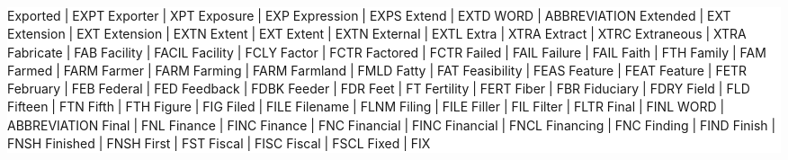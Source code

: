Exported | EXPT
Exporter | XPT
Exposure | EXP
Expression | EXPS
Extend | EXTD
WORD | ABBREVIATION
Extended | EXT
Extension | EXT
Extension | EXTN
Extent | EXT
Extent | EXTN
External | EXTL
Extra | XTRA
Extract | XTRC
Extraneous | XTRA
Fabricate | FAB
Facility | FACIL
Facility | FCLY
Factor | FCTR
Factored | FCTR
Failed | FAIL
Failure | FAIL
Faith | FTH
Family | FAM
Farmed | FARM
Farmer | FARM
Farming | FARM
Farmland | FMLD
Fatty | FAT
Feasibility | FEAS
Feature | FEAT
Feature | FETR
February | FEB
Federal | FED
Feedback | FDBK
Feeder | FDR
Feet | FT
Fertility | FERT
Fiber | FBR
Fiduciary | FDRY
Field | FLD
Fifteen | FTN
Fifth | FTH
Figure | FIG
Filed | FILE
Filename | FLNM
Filing | FILE
Filler | FIL
Filter | FLTR
Final | FINL
WORD | ABBREVIATION
Final | FNL
Finance | FINC
Finance | FNC
Financial | FINC
Financial | FNCL
Financing | FNC
Finding | FIND
Finish | FNSH
Finished | FNSH
First | FST
Fiscal | FISC
Fiscal | FSCL
Fixed | FIX